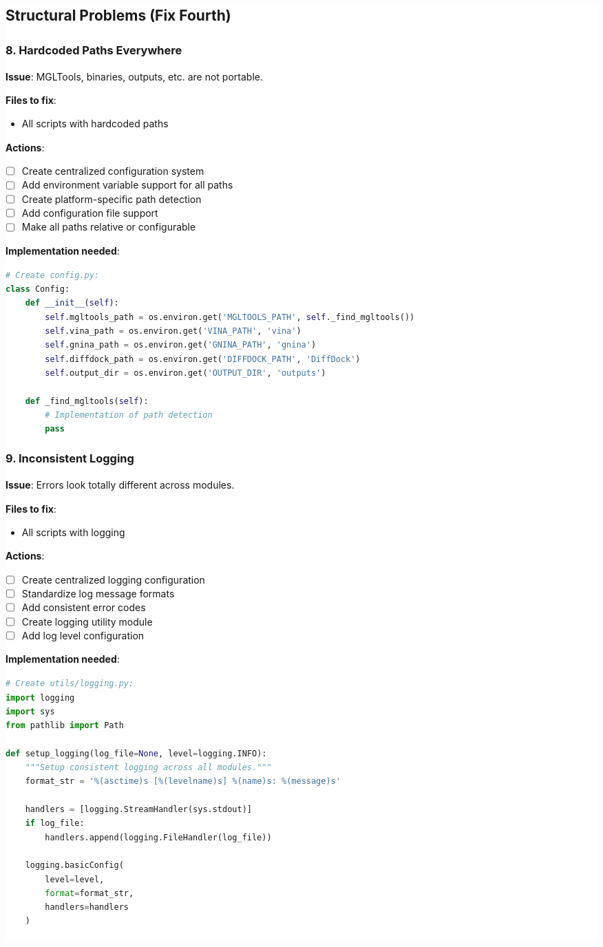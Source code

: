 ## Structural Problems (Fix Fourth)

### 8. Hardcoded Paths Everywhere
**Issue**: MGLTools, binaries, outputs, etc. are not portable.

**Files to fix**:
- All scripts with hardcoded paths

**Actions**:
- [ ] Create centralized configuration system
- [ ] Add environment variable support for all paths
- [ ] Create platform-specific path detection
- [ ] Add configuration file support
- [ ] Make all paths relative or configurable

**Implementation needed**:
```python
# Create config.py:
class Config:
    def __init__(self):
        self.mgltools_path = os.environ.get('MGLTOOLS_PATH', self._find_mgltools())
        self.vina_path = os.environ.get('VINA_PATH', 'vina')
        self.gnina_path = os.environ.get('GNINA_PATH', 'gnina')
        self.diffdock_path = os.environ.get('DIFFDOCK_PATH', 'DiffDock')
        self.output_dir = os.environ.get('OUTPUT_DIR', 'outputs')
    
    def _find_mgltools(self):
        # Implementation of path detection
        pass
```

### 9. Inconsistent Logging
**Issue**: Errors look totally different across modules.

**Files to fix**:
- All scripts with logging

**Actions**:
- [ ] Create centralized logging configuration
- [ ] Standardize log message formats
- [ ] Add consistent error codes
- [ ] Create logging utility module
- [ ] Add log level configuration

**Implementation needed**:
```python
# Create utils/logging.py:
import logging
import sys
from pathlib import Path

def setup_logging(log_file=None, level=logging.INFO):
    """Setup consistent logging across all modules."""
    format_str = '%(asctime)s [%(levelname)s] %(name)s: %(message)s'
    
    handlers = [logging.StreamHandler(sys.stdout)]
    if log_file:
        handlers.append(logging.FileHandler(log_file))
    
    logging.basicConfig(
        level=level,
        format=format_str,
        handlers=handlers
    )
    
```